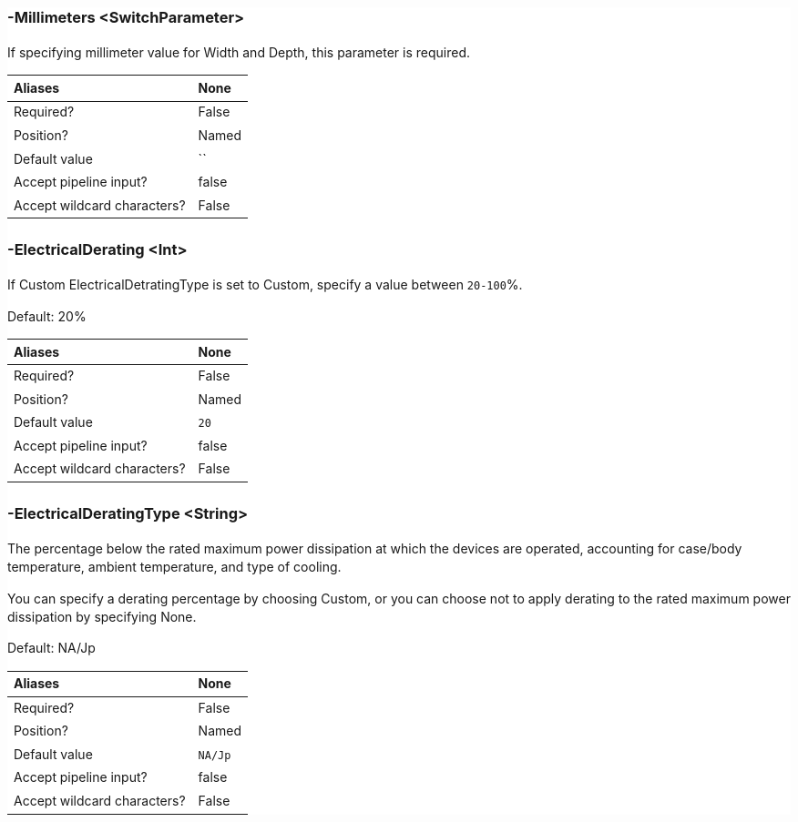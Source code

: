 ### -Millimeters &lt;SwitchParameter&gt;

If specifying millimeter value for Width and Depth, this parameter is required.

| Aliases | None |
| :--- | :--- |
| Required? | False |
| Position? | Named |
| Default value | `` |
| Accept pipeline input? | false |
| Accept wildcard characters? | False |

### -ElectricalDerating &lt;Int&gt;

If Custom ElectricalDetratingType is set to Custom, specify a value between `20-100`%.

Default: 20%

| Aliases | None |
| :--- | :--- |
| Required? | False |
| Position? | Named |
| Default value | `20` |
| Accept pipeline input? | false |
| Accept wildcard characters? | False |

### -ElectricalDeratingType &lt;String&gt;

The percentage below the rated maximum power dissipation at which the devices are operated, accounting for case/body temperature, ambient temperature, and type of cooling.

You can specify a derating percentage by choosing Custom, or you can choose not to apply derating to the rated maximum power dissipation by specifying None.

Default: NA/Jp

| Aliases | None |
| :--- | :--- |
| Required? | False |
| Position? | Named |
| Default value | `NA/Jp` |
| Accept pipeline input? | false |
| Accept wildcard characters? | False |
